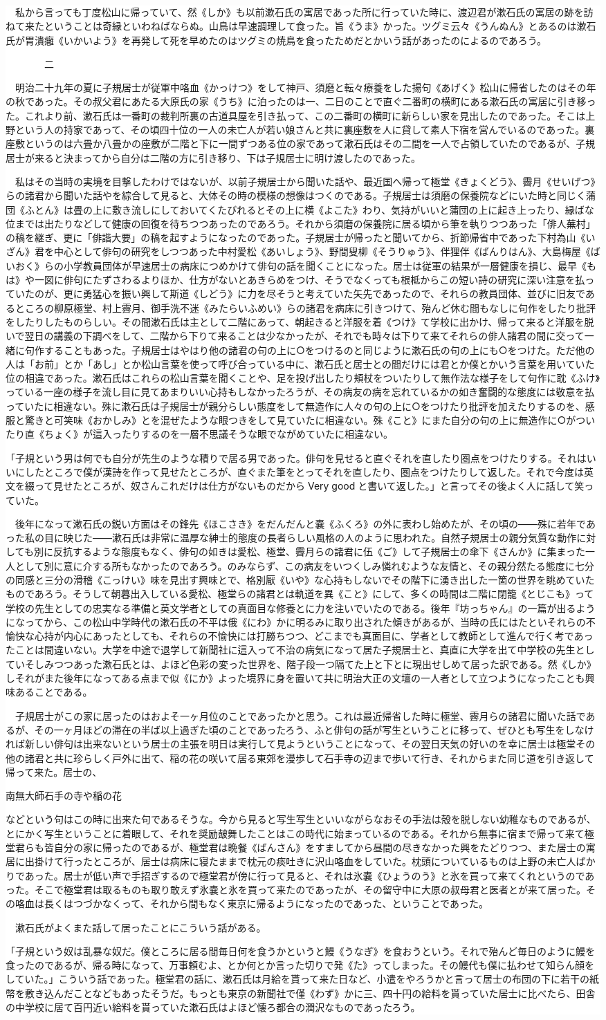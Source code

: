 

　私から言っても丁度松山に帰っていて、然《しか》も以前漱石氏の寓居であった所に行っていた時に、渡辺君が漱石氏の寓居の跡を訪ねて来たということは奇縁といわねばならぬ。山鳥は早速調理して食った。旨《うま》かった。ツグミ云々《うんぬん》とあるのは漱石氏が胃潰癰《いかいよう》を再発して死を早めたのはツグミの焼鳥を食ったためだとかいう話があったのによるのであろう。



　　　　二



　明治二十九年の夏に子規居士が従軍中咯血《かっけつ》をして神戸、須磨と転々療養をした揚句《あげく》松山に帰省したのはその年の秋であった。その叔父君にあたる大原氏の家《うち》に泊ったのは一、二日のことで直ぐ二番町の横町にある漱石氏の寓居に引き移った。これより前、漱石氏は一番町の裁判所裏の古道具屋を引き払って、この二番町の横町に新らしい家を見出したのであった。そこは上野という人の持家であって、その頃四十位の一人の未亡人が若い娘さんと共に裏座敷を人に貸して素人下宿を営んでいるのであった。裏座敷というのは六畳か八畳かの座敷が二階と下に一間ずつある位の家であって漱石氏はその二間を一人で占領していたのであるが、子規居士が来ると決まってから自分は二階の方に引き移り、下は子規居士に明け渡したのであった。

　私はその当時の実境を目撃したわけではないが、以前子規居士から聞いた話や、最近国へ帰って極堂《きょくどう》、霽月《せいげつ》らの諸君から聞いた話やを綜合して見ると、大体その時の模様の想像はつくのである。子規居士は須磨の保養院などにいた時と同じく蒲団《ふとん》は畳の上に敷き流しにしておいてくたびれるとその上に横《よこた》わり、気持がいいと蒲団の上に起き上ったり、縁ばな位までは出たりなどして健康の回復を待ちつつあったのであろう。それから須磨の保養院に居る頃から筆を執りつつあった「俳人蕪村」の稿を継ぎ、更に「俳諧大要」の稿を起すようになったのであった。子規居士が帰ったと聞いてから、折節帰省中であった下村為山《いざん》君を中心として俳句の研究をしつつあった中村愛松《あいしょう》、野間叟柳《そうりゅう》、伴狸伴《ばんりはん》、大島梅屋《ばいおく》らの小学教員団体が早速居士の病床につめかけて俳句の話を聞くことになった。居士は従軍の結果が一層健康を損じ、最早《もは》や一図に俳句にたずさわるよりほか、仕方がないとあきらめをつけ、そうでなくっても根柢からこの短い詩の研究に深い注意を払っていたのが、更に勇猛心を振い興して斯道《しどう》に力を尽そうと考えていた矢先であったので、それらの教員団体、並びに旧友であるところの柳原極堂、村上霽月、御手洗不迷《みたらいふめい》らの諸君を病床に引きつけて、殆んど休む間もなしに句作をしたり批評をしたりしたものらしい。その間漱石氏は主として二階にあって、朝起きると洋服を着《つけ》て学校に出かけ、帰って来ると洋服を脱いで翌日の講義の下調べをして、二階から下りて来ることは少なかったが、それでも時々は下りて来てそれらの俳人諸君の間に交って一緒に句作することもあった。子規居士はやはり他の諸君の句の上に○をつけるのと同じように漱石氏の句の上にも○をつけた。ただ他の人は「お前」とか「あし」とか松山言葉を使って呼び合っている中に、漱石氏と居士との間だけには君とか僕とかいう言葉を用いていた位の相違であった。漱石氏はこれらの松山言葉を聞くことや、足を投げ出したり頬杖をついたりして無作法な様子をして句作に耽《ふけ》っている一座の様子を流し目に見てあまりいい心持もしなかったろうが、その病友の病を忘れているかの如き奮闘的な態度には敬意を払っていたに相違ない。殊に漱石氏は子規居士が親分らしい態度をして無造作に人々の句の上に○をつけたり批評を加えたりするのを、感服と驚きと可笑味《おかしみ》とを混ぜたような眼つきをして見ていたに相違ない。殊《こと》にまた自分の句の上に無造作に○がついたり直《ちょく》が這入ったりするのを一層不思議そうな眼でながめていたに相違ない。

「子規という男は何でも自分が先生のような積りで居る男であった。俳句を見せると直ぐそれを直したり圏点をつけたりする。それはいいにしたところで僕が漢詩を作って見せたところが、直ぐまた筆をとってそれを直したり、圏点をつけたりして返した。それで今度は英文を綴って見せたところが、奴さんこれだけは仕方がないものだから Very good と書いて返した。」と言ってその後よく人に話して笑っていた。

　後年になって漱石氏の鋭い方面はその鋒先《ほこさき》をだんだんと嚢《ふくろ》の外に表わし始めたが、その頃の――殊に若年であった私の目に映じた――漱石氏は非常に温厚な紳士的態度の長者らしい風格の人のように思われた。自然子規居士の親分気質な動作に対しても別に反抗するような態度もなく、俳句の如きは愛松、極堂、霽月らの諸君に伍《ご》して子規居士の傘下《さんか》に集まった一人として別に意に介する所もなかったのであろう。のみならず、この病友をいつくしみ憐れむような友情と、その親分然たる態度に七分の同感と三分の滑稽《こっけい》味を見出す興味とで、格別厭《いや》な心持もしないでその階下に湧き出した一箇の世界を眺めていたものであろう。そうして朝暮出入している愛松、極堂らの諸君とは軌道を異《こと》にして、多くの時間は二階に閉籠《とじこも》って学校の先生としての忠実なる準備と英文学者としての真面目な修養とに力を注いでいたのである。後年『坊っちゃん』の一篇が出るようになってから、この松山中学時代の漱石氏の不平は俄《にわ》かに明るみに取り出された傾きがあるが、当時の氏にはたといそれらの不愉快な心持が内心にあったとしても、それらの不愉快には打勝ちつつ、どこまでも真面目に、学者として教師として進んで行く考であったことは間違いない。大学を中途で退学して新聞社に這入って不治の病気になって居た子規居士と、真直に大学を出て中学校の先生としていそしみつつあった漱石氏とは、よほど色彩の変った世界を、階子段一つ隔てた上と下とに現出せしめて居った訳である。然《しか》しそれがまた後年になってある点まで似《にか》よった境界に身を置いて共に明治大正の文壇の一人者として立つようになったことも興味あることである。

　子規居士がこの家に居ったのはおよそ一ヶ月位のことであったかと思う。これは最近帰省した時に極堂、霽月らの諸君に聞いた話であるが、その一ヶ月ほどの滞在の半ば以上過ぎた頃のことであったろう、ふと俳句の話が写生ということに移って、ぜひとも写生をしなければ新しい俳句は出来ないという居士の主張を明日は実行して見ようということになって、その翌日天気の好いのを幸に居士は極堂その他の諸君と共に珍らしく戸外に出て、稲の花の咲いて居る東郊を漫歩して石手寺の辺まで歩いて行き、それからまた同じ道を引き返して帰って来た。居士の、


南無大師石手の寺や稲の花



などという句はこの時に出来た句であるそうな。今から見ると写生写生といいながらなおその手法は殻を脱しない幼稚なものであるが、とにかく写生ということに着眼して、それを奨励皷舞したことはこの時代に始まっているのである。それから無事に宿まで帰って来て極堂君らも皆自分の家に帰ったのであるが、極堂君は晩餐《ばんさん》をすましてから昼間の尽きなかった興をたどりつつ、また居士の寓居に出掛けて行ったところが、居士は病床に寝たままで枕元の痰吐きに沢山咯血をしていた。枕頭についているものは上野の未亡人ばかりであった。居士が低い声で手招ぎするので極堂君が傍に行って見ると、それは氷嚢《ひょうのう》と氷を買って来てくれというのであった。そこで極堂君は取るものも取り敢えず氷嚢と氷を買って来たのであったが、その留守中に大原の叔母君と医者とが来て居った。その咯血は長くはつづかなくって、それから間もなく東京に帰るようになったのであった、ということであった。

　漱石氏がよくまた話して居ったことにこういう話がある。

「子規という奴は乱暴な奴だ。僕ところに居る間毎日何を食うかというと鰻《うなぎ》を食おうという。それで殆んど毎日のように鰻を食ったのであるが、帰る時になって、万事頼むよ、とか何とか言った切りで発《た》ってしまった。その鰻代も僕に払わせて知らん顔をしていた。」こういう話であった。極堂君の話に、漱石氏は月給を貰って来た日など、小遣をやろうかと言って居士の布団の下に若干の紙幣を敷き込んだことなどもあったそうだ。もっとも東京の新聞社で僅《わず》かに三、四十円の給料を貰っていた居士に比べたら、田舎の中学校に居て百円近い給料を貰っていた漱石氏はよほど懐ろ都合の潤沢なものであったろう。
